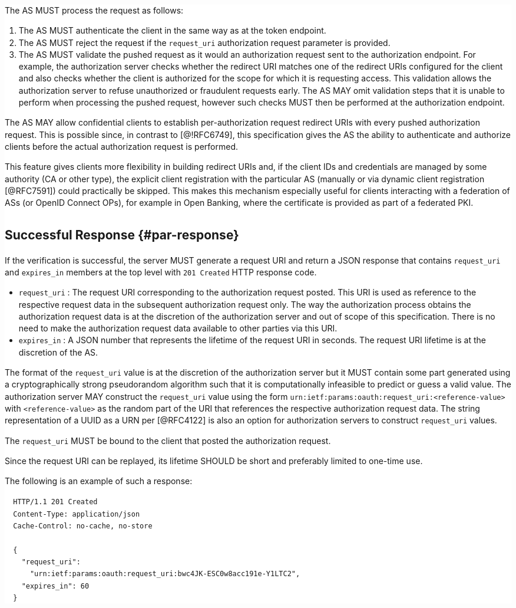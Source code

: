 The AS MUST process the request as follows:

1. The AS MUST authenticate the client in the same way as at the token endpoint.
2. The AS MUST reject the request if the `request_uri` authorization request parameter is provided.
3. The AS MUST validate the pushed request as it would an authorization request sent to the authorization endpoint. For example, the authorization server checks whether the redirect URI matches one of the redirect URIs configured for the client and also checks whether the client is authorized for the scope for which it is requesting access. This validation allows the authorization server to refuse unauthorized or fraudulent requests early. The AS MAY omit validation steps that it is unable to perform when processing the pushed request, however such checks MUST then be performed at the authorization endpoint.

The AS MAY allow confidential clients to establish per-authorization request redirect URIs with every pushed authorization request. This is possible since, in contrast to [@!RFC6749], this specification gives the AS the ability to authenticate and authorize clients before the actual authorization request is performed.

This feature gives clients more flexibility in building redirect URIs and, if the client IDs and credentials
are managed by some authority (CA or other type), the explicit client registration with the particular AS (manually or via dynamic client registration [@RFC7591]) could practically be skipped. This
makes this mechanism especially useful for clients interacting with a federation of ASs (or OpenID Connect OPs),
for example in Open Banking, where the certificate is provided as part of a federated PKI.

## Successful Response {#par-response}

If the verification is successful, the server MUST generate a request URI and return a JSON response that contains `request_uri` and `expires_in` members at the top level with `201 Created` HTTP response code.

* `request_uri` : The request URI corresponding to the authorization request posted. This URI is used as reference to the respective request data in the subsequent authorization request only. The way the authorization process obtains the authorization request data is at the discretion of the authorization server and out of scope of this specification. There is no need to make the authorization request data available to other parties via this URI.
* `expires_in` : A JSON number that represents the lifetime of the request URI in seconds. The request URI lifetime is at the discretion of the AS.

The format of the `request_uri` value is at the discretion of the authorization server but it MUST contain some part generated using a cryptographically strong pseudorandom algorithm such that it is computationally infeasible to predict or guess a valid value. The authorization server MAY construct the `request_uri` value using the form `urn:ietf:params:oauth:request_uri:<reference-value>` with `<reference-value>` as the random part of the URI that references the respective authorization request data. The string representation of a UUID as a URN per [@RFC4122] is also an option for authorization servers to construct `request_uri` values. 

The `request_uri` MUST be bound to the client that posted the authorization request.

Since the request URI can be replayed, its lifetime SHOULD be short and preferably limited to one-time use.

The following is an example of such a response:

```
  HTTP/1.1 201 Created
  Content-Type: application/json
  Cache-Control: no-cache, no-store

  {
    "request_uri": 
      "urn:ietf:params:oauth:request_uri:bwc4JK-ESC0w8acc191e-Y1LTC2",
    "expires_in": 60
  }
```

